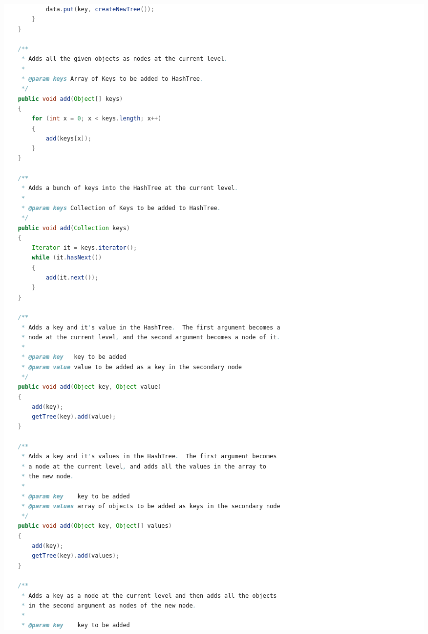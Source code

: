 ```java
            data.put(key, createNewTree());
        }
    }
    
    /**
     * Adds all the given objects as nodes at the current level.
     * 
     * @param keys Array of Keys to be added to HashTree.
     */
    public void add(Object[] keys)
    {
        for (int x = 0; x < keys.length; x++)
        {
            add(keys[x]);
        }
    }
    
    /**
     * Adds a bunch of keys into the HashTree at the current level.
     * 
     * @param keys Collection of Keys to be added to HashTree.
     */
    public void add(Collection keys)
    {
        Iterator it = keys.iterator();
        while (it.hasNext())
        {
            add(it.next());
        }
    }
    
    /**
     * Adds a key and it's value in the HashTree.  The first argument becomes a
     * node at the current level, and the second argument becomes a node of it.
     * 
     * @param key   key to be added
     * @param value value to be added as a key in the secondary node
     */
    public void add(Object key, Object value)
    {
        add(key);
        getTree(key).add(value);
    }
    
    /**
     * Adds a key and it's values in the HashTree.  The first argument becomes
     * a node at the current level, and adds all the values in the array to
     * the new node.
     *
     * @param key    key to be added
     * @param values array of objects to be added as keys in the secondary node
     */
    public void add(Object key, Object[] values)
    {
        add(key);
        getTree(key).add(values);
    }
    
    /**
     * Adds a key as a node at the current level and then adds all the objects
     * in the second argument as nodes of the new node.
     *  
     * @param key    key to be added
```